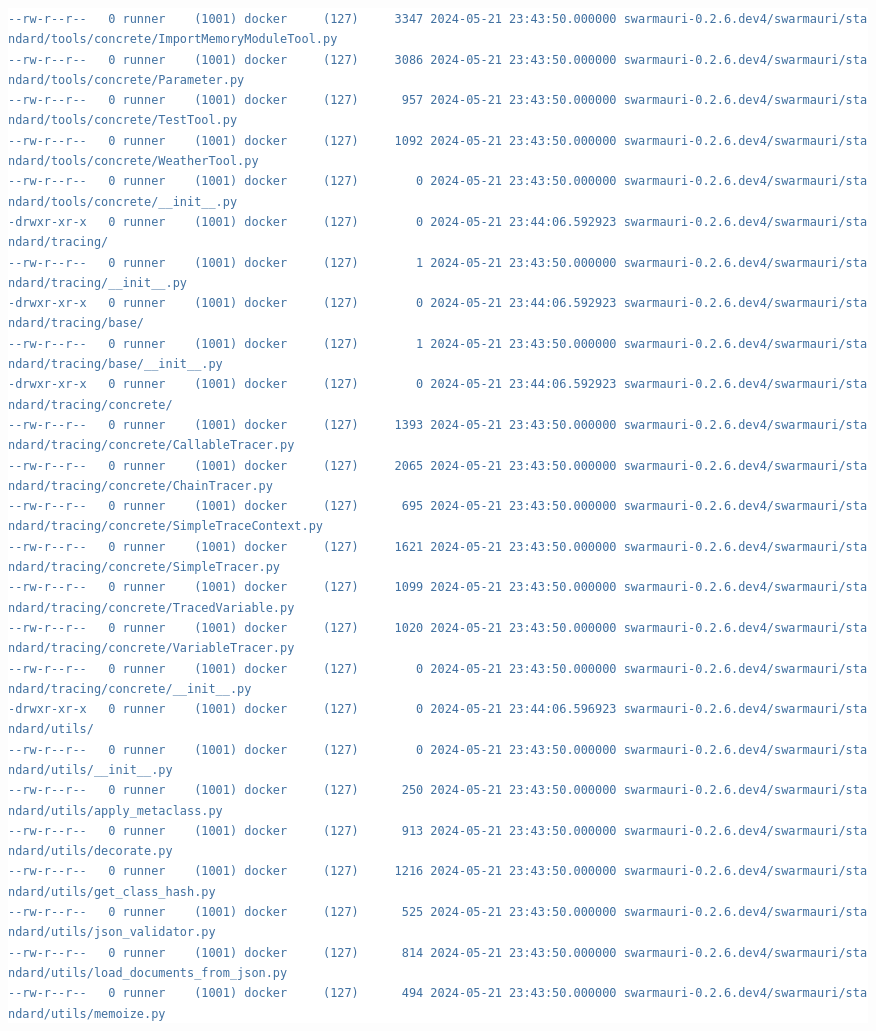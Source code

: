 ```diff
--rw-r--r--   0 runner    (1001) docker     (127)     3347 2024-05-21 23:43:50.000000 swarmauri-0.2.6.dev4/swarmauri/standard/tools/concrete/ImportMemoryModuleTool.py
--rw-r--r--   0 runner    (1001) docker     (127)     3086 2024-05-21 23:43:50.000000 swarmauri-0.2.6.dev4/swarmauri/standard/tools/concrete/Parameter.py
--rw-r--r--   0 runner    (1001) docker     (127)      957 2024-05-21 23:43:50.000000 swarmauri-0.2.6.dev4/swarmauri/standard/tools/concrete/TestTool.py
--rw-r--r--   0 runner    (1001) docker     (127)     1092 2024-05-21 23:43:50.000000 swarmauri-0.2.6.dev4/swarmauri/standard/tools/concrete/WeatherTool.py
--rw-r--r--   0 runner    (1001) docker     (127)        0 2024-05-21 23:43:50.000000 swarmauri-0.2.6.dev4/swarmauri/standard/tools/concrete/__init__.py
-drwxr-xr-x   0 runner    (1001) docker     (127)        0 2024-05-21 23:44:06.592923 swarmauri-0.2.6.dev4/swarmauri/standard/tracing/
--rw-r--r--   0 runner    (1001) docker     (127)        1 2024-05-21 23:43:50.000000 swarmauri-0.2.6.dev4/swarmauri/standard/tracing/__init__.py
-drwxr-xr-x   0 runner    (1001) docker     (127)        0 2024-05-21 23:44:06.592923 swarmauri-0.2.6.dev4/swarmauri/standard/tracing/base/
--rw-r--r--   0 runner    (1001) docker     (127)        1 2024-05-21 23:43:50.000000 swarmauri-0.2.6.dev4/swarmauri/standard/tracing/base/__init__.py
-drwxr-xr-x   0 runner    (1001) docker     (127)        0 2024-05-21 23:44:06.592923 swarmauri-0.2.6.dev4/swarmauri/standard/tracing/concrete/
--rw-r--r--   0 runner    (1001) docker     (127)     1393 2024-05-21 23:43:50.000000 swarmauri-0.2.6.dev4/swarmauri/standard/tracing/concrete/CallableTracer.py
--rw-r--r--   0 runner    (1001) docker     (127)     2065 2024-05-21 23:43:50.000000 swarmauri-0.2.6.dev4/swarmauri/standard/tracing/concrete/ChainTracer.py
--rw-r--r--   0 runner    (1001) docker     (127)      695 2024-05-21 23:43:50.000000 swarmauri-0.2.6.dev4/swarmauri/standard/tracing/concrete/SimpleTraceContext.py
--rw-r--r--   0 runner    (1001) docker     (127)     1621 2024-05-21 23:43:50.000000 swarmauri-0.2.6.dev4/swarmauri/standard/tracing/concrete/SimpleTracer.py
--rw-r--r--   0 runner    (1001) docker     (127)     1099 2024-05-21 23:43:50.000000 swarmauri-0.2.6.dev4/swarmauri/standard/tracing/concrete/TracedVariable.py
--rw-r--r--   0 runner    (1001) docker     (127)     1020 2024-05-21 23:43:50.000000 swarmauri-0.2.6.dev4/swarmauri/standard/tracing/concrete/VariableTracer.py
--rw-r--r--   0 runner    (1001) docker     (127)        0 2024-05-21 23:43:50.000000 swarmauri-0.2.6.dev4/swarmauri/standard/tracing/concrete/__init__.py
-drwxr-xr-x   0 runner    (1001) docker     (127)        0 2024-05-21 23:44:06.596923 swarmauri-0.2.6.dev4/swarmauri/standard/utils/
--rw-r--r--   0 runner    (1001) docker     (127)        0 2024-05-21 23:43:50.000000 swarmauri-0.2.6.dev4/swarmauri/standard/utils/__init__.py
--rw-r--r--   0 runner    (1001) docker     (127)      250 2024-05-21 23:43:50.000000 swarmauri-0.2.6.dev4/swarmauri/standard/utils/apply_metaclass.py
--rw-r--r--   0 runner    (1001) docker     (127)      913 2024-05-21 23:43:50.000000 swarmauri-0.2.6.dev4/swarmauri/standard/utils/decorate.py
--rw-r--r--   0 runner    (1001) docker     (127)     1216 2024-05-21 23:43:50.000000 swarmauri-0.2.6.dev4/swarmauri/standard/utils/get_class_hash.py
--rw-r--r--   0 runner    (1001) docker     (127)      525 2024-05-21 23:43:50.000000 swarmauri-0.2.6.dev4/swarmauri/standard/utils/json_validator.py
--rw-r--r--   0 runner    (1001) docker     (127)      814 2024-05-21 23:43:50.000000 swarmauri-0.2.6.dev4/swarmauri/standard/utils/load_documents_from_json.py
--rw-r--r--   0 runner    (1001) docker     (127)      494 2024-05-21 23:43:50.000000 swarmauri-0.2.6.dev4/swarmauri/standard/utils/memoize.py
